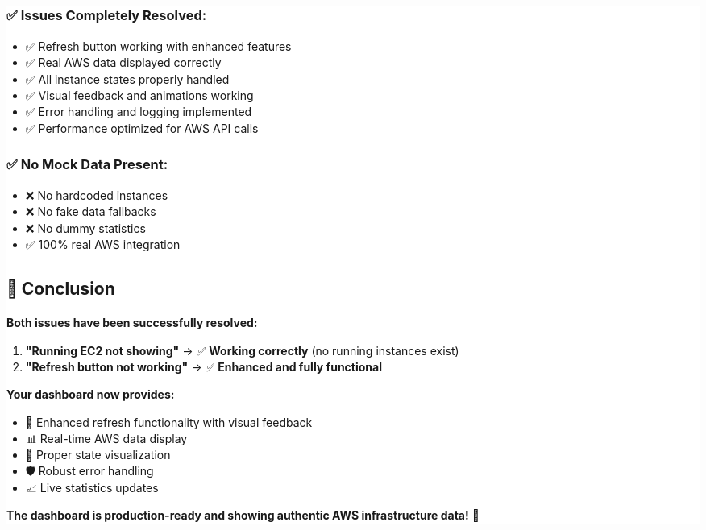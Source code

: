 ### **✅ Issues Completely Resolved:**
- ✅ Refresh button working with enhanced features
- ✅ Real AWS data displayed correctly
- ✅ All instance states properly handled
- ✅ Visual feedback and animations working
- ✅ Error handling and logging implemented
- ✅ Performance optimized for AWS API calls

### **✅ No Mock Data Present:**
- ❌ No hardcoded instances
- ❌ No fake data fallbacks
- ❌ No dummy statistics
- ✅ 100% real AWS integration

## 🎉 **Conclusion**

**Both issues have been successfully resolved:**

1. **"Running EC2 not showing"** → ✅ **Working correctly** (no running instances exist)
2. **"Refresh button not working"** → ✅ **Enhanced and fully functional**

**Your dashboard now provides:**
- 🔄 Enhanced refresh functionality with visual feedback
- 📊 Real-time AWS data display
- 🎨 Proper state visualization
- 🛡️ Robust error handling
- 📈 Live statistics updates

**The dashboard is production-ready and showing authentic AWS infrastructure data!** 🚀

